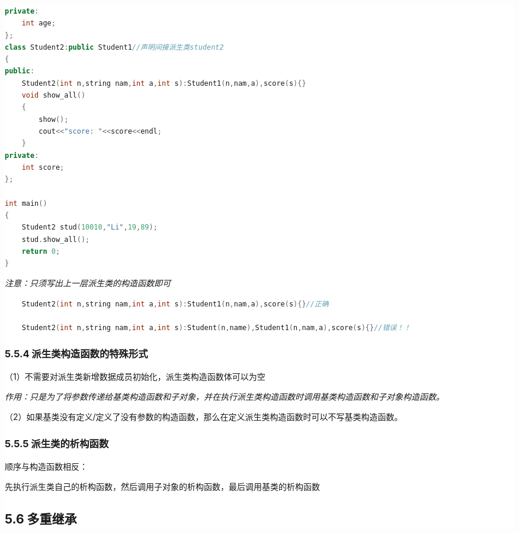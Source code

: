 ```cpp
private:
    int age;
};
class Student2:public Student1//声明间接派生类student2
{
public:
    Student2(int n,string nam,int a,int s):Student1(n,nam,a),score(s){}
    void show_all()
    {
        show();
        cout<<"score: "<<score<<endl;
    }
private:
    int score;
};

int main()
{
    Student2 stud(10010,"Li",19,89);
    stud.show_all();
    return 0;
}


```

*注意：只须写出上一层派生类的构造函数即可*

```cpp
    Student2(int n,string nam,int a,int s):Student1(n,nam,a),score(s){}//正确
    
    Student2(int n,string nam,int a,int s):Student(n,name),Student1(n,nam,a),score(s){}//错误！！
```



### 5.5.4 派生类构造函数的特殊形式

（1）不需要对派生类新增数据成员初始化，派生类构造函数体可以为空

*作用：只是为了将参数传递给基类构造函数和子对象，并在执行派生类构造函数时调用基类构造函数和子对象构造函数。*

（2）如果基类没有定义/定义了没有参数的构造函数，那么在定义派生类构造函数时可以不写基类构造函数。



### 5.5.5 派生类的析构函数

顺序与构造函数相反：

先执行派生类自己的析构函数，然后调用子对象的析构函数，最后调用基类的析构函数





## 5.6 多重继承
